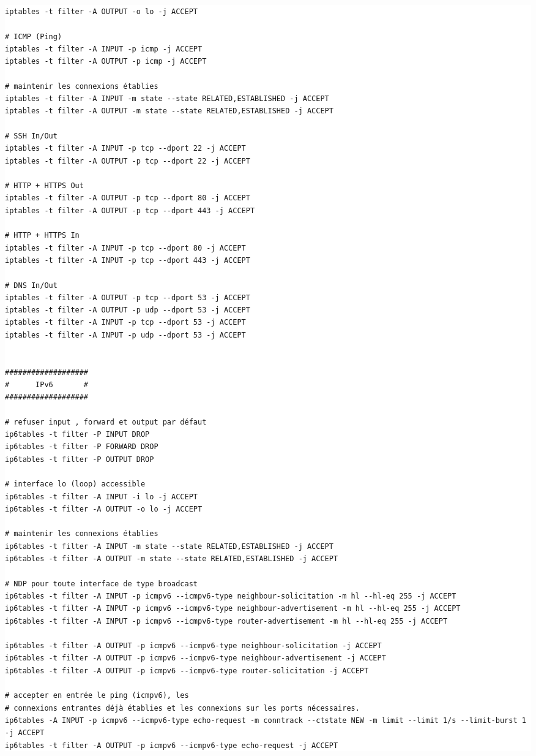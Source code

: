 ```
iptables -t filter -A OUTPUT -o lo -j ACCEPT

# ICMP (Ping)
iptables -t filter -A INPUT -p icmp -j ACCEPT
iptables -t filter -A OUTPUT -p icmp -j ACCEPT

# maintenir les connexions établies
iptables -t filter -A INPUT -m state --state RELATED,ESTABLISHED -j ACCEPT
iptables -t filter -A OUTPUT -m state --state RELATED,ESTABLISHED -j ACCEPT

# SSH In/Out
iptables -t filter -A INPUT -p tcp --dport 22 -j ACCEPT
iptables -t filter -A OUTPUT -p tcp --dport 22 -j ACCEPT

# HTTP + HTTPS Out
iptables -t filter -A OUTPUT -p tcp --dport 80 -j ACCEPT
iptables -t filter -A OUTPUT -p tcp --dport 443 -j ACCEPT

# HTTP + HTTPS In
iptables -t filter -A INPUT -p tcp --dport 80 -j ACCEPT
iptables -t filter -A INPUT -p tcp --dport 443 -j ACCEPT

# DNS In/Out
iptables -t filter -A OUTPUT -p tcp --dport 53 -j ACCEPT
iptables -t filter -A OUTPUT -p udp --dport 53 -j ACCEPT
iptables -t filter -A INPUT -p tcp --dport 53 -j ACCEPT
iptables -t filter -A INPUT -p udp --dport 53 -j ACCEPT


###################
#      IPv6       #
###################

# refuser input , forward et output par défaut 
ip6tables -t filter -P INPUT DROP
ip6tables -t filter -P FORWARD DROP
ip6tables -t filter -P OUTPUT DROP

# interface lo (loop) accessible
ip6tables -t filter -A INPUT -i lo -j ACCEPT
ip6tables -t filter -A OUTPUT -o lo -j ACCEPT

# maintenir les connexions établies
ip6tables -t filter -A INPUT -m state --state RELATED,ESTABLISHED -j ACCEPT
ip6tables -t filter -A OUTPUT -m state --state RELATED,ESTABLISHED -j ACCEPT

# NDP pour toute interface de type broadcast
ip6tables -t filter -A INPUT -p icmpv6 --icmpv6-type neighbour-solicitation -m hl --hl-eq 255 -j ACCEPT
ip6tables -t filter -A INPUT -p icmpv6 --icmpv6-type neighbour-advertisement -m hl --hl-eq 255 -j ACCEPT
ip6tables -t filter -A INPUT -p icmpv6 --icmpv6-type router-advertisement -m hl --hl-eq 255 -j ACCEPT

ip6tables -t filter -A OUTPUT -p icmpv6 --icmpv6-type neighbour-solicitation -j ACCEPT
ip6tables -t filter -A OUTPUT -p icmpv6 --icmpv6-type neighbour-advertisement -j ACCEPT
ip6tables -t filter -A OUTPUT -p icmpv6 --icmpv6-type router-solicitation -j ACCEPT

# accepter en entrée le ping (icmpv6), les
# connexions entrantes déjà établies et les connexions sur les ports nécessaires.
ip6tables -A INPUT -p icmpv6 --icmpv6-type echo-request -m conntrack --ctstate NEW -m limit --limit 1/s --limit-burst 1 -j ACCEPT
ip6tables -t filter -A OUTPUT -p icmpv6 --icmpv6-type echo-request -j ACCEPT
```